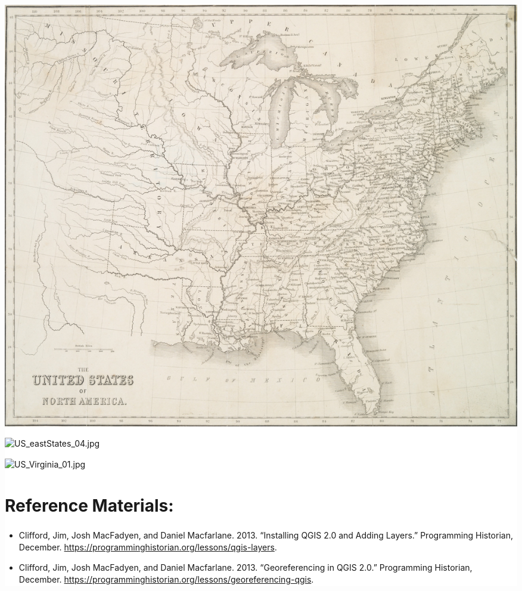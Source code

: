 ![US_eastStates_03.jpg](/files/QGIS/US_eastStates_03.jpg)

![US_eastStates_04.jpg](/files/QGIS/US_eastStates_04.jpg)

![US_Virginia_01.jpg](/files/QGIS/US_Virginia_01.jpg)


# Reference Materials:

* Clifford, Jim, Josh MacFadyen, and Daniel Macfarlane. 2013. “Installing QGIS 2.0 and Adding Layers.” Programming Historian, December. <https://programminghistorian.org/lessons/qgis-layers>.

* Clifford, Jim, Josh MacFadyen, and Daniel Macfarlane. 2013. “Georeferencing in QGIS 2.0.” Programming Historian, December. <https://programminghistorian.org/lessons/georeferencing-qgis>.

